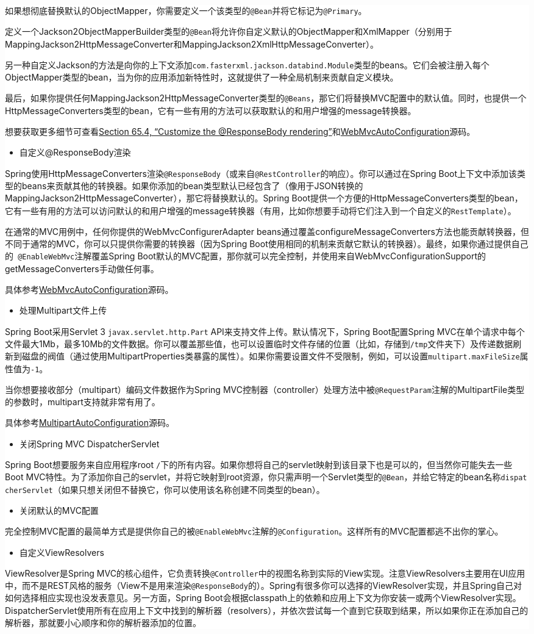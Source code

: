 如果想彻底替换默认的ObjectMapper，你需要定义一个该类型的`@Bean`并将它标记为`@Primary`。

定义一个Jackson2ObjectMapperBuilder类型的`@Bean`将允许你自定义默认的ObjectMapper和XmlMapper（分别用于MappingJackson2HttpMessageConverter和MappingJackson2XmlHttpMessageConverter）。

另一种自定义Jackson的方法是向你的上下文添加`com.fasterxml.jackson.databind.Module`类型的beans。它们会被注册入每个ObjectMapper类型的bean，当为你的应用添加新特性时，这就提供了一种全局机制来贡献自定义模块。

最后，如果你提供任何MappingJackson2HttpMessageConverter类型的`@Beans`，那它们将替换MVC配置中的默认值。同时，也提供一个HttpMessageConverters类型的bean，它有一些有用的方法可以获取默认的和用户增强的message转换器。

想要获取更多细节可查看[Section 65.4, “Customize the @ResponseBody rendering”](http://docs.spring.io/spring-boot/docs/current-SNAPSHOT/reference/htmlsingle/#howto-customize-the-responsebody-rendering)和[WebMvcAutoConfiguration](http://github.com/spring-projects/spring-boot/tree/master/spring-boot-autoconfigure/src/main/java/org/springframework/boot/autoconfigure/web/WebMvcAutoConfiguration.java)源码。

* 自定义@ResponseBody渲染

Spring使用HttpMessageConverters渲染`@ResponseBody`（或来自`@RestController`的响应）。你可以通过在Spring Boot上下文中添加该类型的beans来贡献其他的转换器。如果你添加的bean类型默认已经包含了（像用于JSON转换的MappingJackson2HttpMessageConverter），那它将替换默认的。Spring Boot提供一个方便的HttpMessageConverters类型的bean，它有一些有用的方法可以访问默认的和用户增强的message转换器（有用，比如你想要手动将它们注入到一个自定义的`RestTemplate`）。

在通常的MVC用例中，任何你提供的WebMvcConfigurerAdapter beans通过覆盖configureMessageConverters方法也能贡献转换器，但不同于通常的MVC，你可以只提供你需要的转换器（因为Spring Boot使用相同的机制来贡献它默认的转换器）。最终，如果你通过提供自己的` @EnableWebMvc`注解覆盖Spring Boot默认的MVC配置，那你就可以完全控制，并使用来自WebMvcConfigurationSupport的getMessageConverters手动做任何事。

具体参考[WebMvcAutoConfiguration](http://github.com/spring-projects/spring-boot/tree/master/spring-boot-autoconfigure/src/main/java/org/springframework/boot/autoconfigure/web/WebMvcAutoConfiguration.java)源码。

* 处理Multipart文件上传

Spring Boot采用Servlet 3 `javax.servlet.http.Part` API来支持文件上传。默认情况下，Spring Boot配置Spring MVC在单个请求中每个文件最大1Mb，最多10Mb的文件数据。你可以覆盖那些值，也可以设置临时文件存储的位置（比如，存储到`/tmp`文件夹下）及传递数据刷新到磁盘的阀值（通过使用MultipartProperties类暴露的属性）。如果你需要设置文件不受限制，例如，可以设置`multipart.maxFileSize`属性值为`-1`。

当你想要接收部分（multipart）编码文件数据作为Spring MVC控制器（controller）处理方法中被`@RequestParam`注解的MultipartFile类型的参数时，multipart支持就非常有用了。

具体参考[MultipartAutoConfiguration](http://github.com/spring-projects/spring-boot/tree/master/spring-boot-autoconfigure/src/main/java/org/springframework/boot/autoconfigure/web/MultipartAutoConfiguration.java)源码。

* 关闭Spring MVC DispatcherServlet

Spring Boot想要服务来自应用程序root `/`下的所有内容。如果你想将自己的servlet映射到该目录下也是可以的，但当然你可能失去一些Boot MVC特性。为了添加你自己的servlet，并将它映射到root资源，你只需声明一个Servlet类型的`@Bean`，并给它特定的bean名称`dispatcherServlet`（如果只想关闭但不替换它，你可以使用该名称创建不同类型的bean）。

* 关闭默认的MVC配置

完全控制MVC配置的最简单方式是提供你自己的被`@EnableWebMvc`注解的`@Configuration`。这样所有的MVC配置都逃不出你的掌心。

* 自定义ViewResolvers

ViewResolver是Spring MVC的核心组件，它负责转换`@Controller`中的视图名称到实际的View实现。注意ViewResolvers主要用在UI应用中，而不是REST风格的服务（View不是用来渲染`@ResponseBody`的）。Spring有很多你可以选择的ViewResolver实现，并且Spring自己对如何选择相应实现也没发表意见。另一方面，Spring Boot会根据classpath上的依赖和应用上下文为你安装一或两个ViewResolver实现。DispatcherServlet使用所有在应用上下文中找到的解析器（resolvers），并依次尝试每一个直到它获取到结果，所以如果你正在添加自己的解析器，那就要小心顺序和你的解析器添加的位置。
